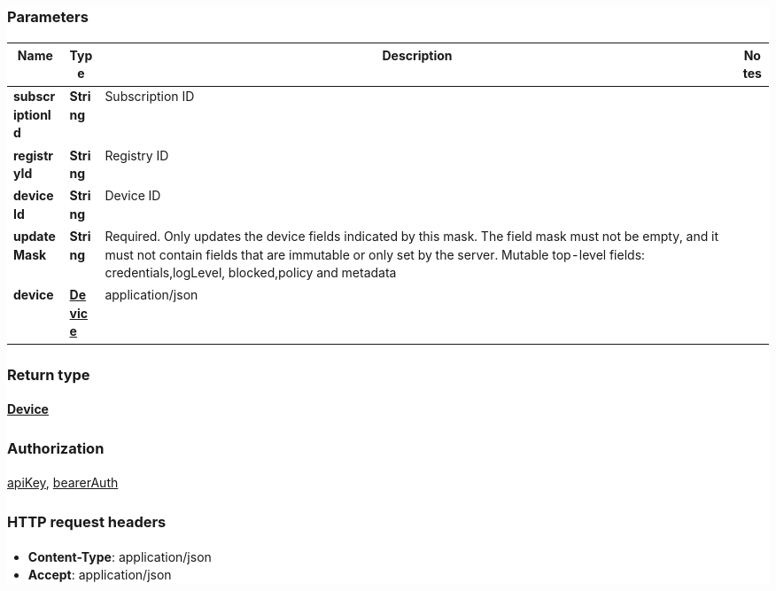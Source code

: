### Parameters


Name | Type | Description  | Notes
------------- | ------------- | ------------- | -------------
 **subscriptionId** | **String**| Subscription ID | 
 **registryId** | **String**| Registry ID | 
 **deviceId** | **String**| Device ID | 
 **updateMask** | **String**| Required. Only updates the device fields indicated by this mask. The field mask must not be empty, and it must not contain fields that are immutable or only set by the server. Mutable top-level fields: credentials,logLevel, blocked,policy and metadata | 
 **device** | [**Device**](Device.md)| application/json | 

### Return type

[**Device**](Device.md)

### Authorization

[apiKey](../README.md#apiKey), [bearerAuth](../README.md#bearerAuth)

### HTTP request headers

- **Content-Type**: application/json
- **Accept**: application/json

